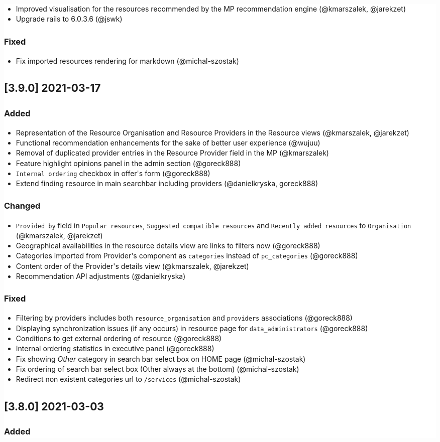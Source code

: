 - Improved visualisation for the resources
  recommended by the MP recommendation engine (@kmarszalek, @jarekzet)
- Upgrade rails to 6.0.3.6 (@jswk)

### Fixed

- Fix imported resources rendering for markdown (@michal-szostak)

## [3.9.0] 2021-03-17

### Added

- Representation of the Resource Organisation
  and Resource Providers in the Resource views (@kmarszalek, @jarekzet)
- Functional recommendation enhancements
  for the sake of better user experience (@wujuu)
- Removal of duplicated provider entries
  in the Resource Provider field in the MP (@kmarszalek)
- Feature highlight opinions panel in the admin section (@goreck888)
- `Internal ordering` checkbox in offer's form (@goreck888)
- Extend finding resource in main searchbar including providers (@danielkryska, goreck888)

### Changed

- `Provided by` field in `Popular resources`,
  `Suggested compatible resources`
  and `Recently added resources`
  to `Organisation` (@kmarszalek, @jarekzet)
- Geographical availabilities in the resource details view
  are links to filters now (@goreck888)
- Categories imported from Provider's component
  as `categories` instead of `pc_categories` (@goreck888)
- Content order of the Provider's details view (@kmarszalek, @jarekzet)
- Recommendation API adjustments (@danielkryska)

### Fixed

- Filtering by providers includes both
  `resource_organisation` and `providers` associations (@goreck888)
- Displaying synchronization issues (if any occurs)
  in resource page for `data_administrators` (@goreck888)
- Conditions to get external ordering of resource (@goreck888)
- Internal ordering statistics in executive panel (@goreck888)
- Fix showing _Other_ category in search bar select box on HOME page (@michal-szostak)
- Fix ordering of search bar select box (Other always at the bottom) (@michal-szostak)
- Redirect non existent categories url to `/services` (@michal-szostak)

## [3.8.0] 2021-03-03

### Added
